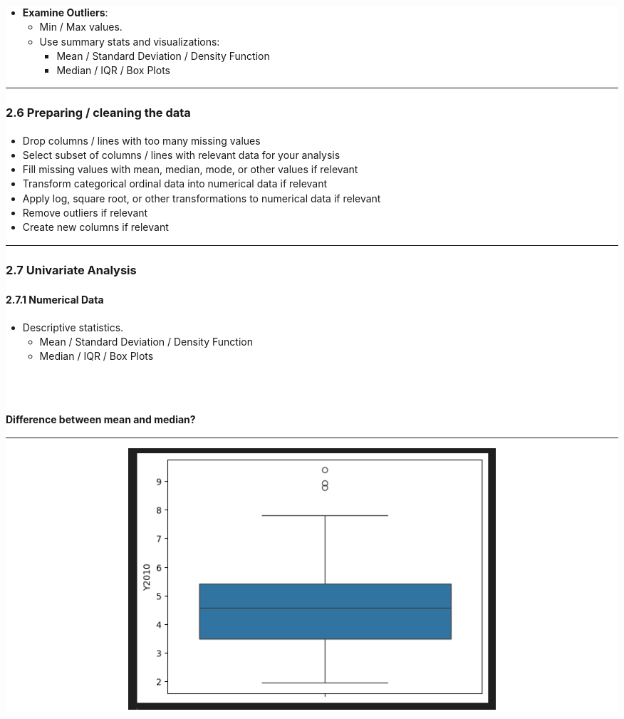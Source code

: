 - **Examine Outliers**:
  - Min / Max values.
  - Use summary stats and visualizations:
    - Mean / Standard Deviation / Density Function
    - Median / IQR / Box Plots

---

### 2.6 Preparing / cleaning the data

* Drop columns / lines with too many missing values
* Select subset of columns / lines with relevant data for  your analysis
* Fill missing values with mean, median, mode, or other values if relevant
* Transform categorical ordinal data into numerical data if relevant
* Apply log, square root, or other transformations to numerical data if relevant
* Remove outliers if relevant
* Create new columns if relevant

--- 

### 2.7 Univariate Analysis

#### 2.7.1 Numerical Data

- Descriptive statistics.
    - Mean / Standard Deviation / Density Function
    - Median / IQR / Box Plots

 
<br>
<br>

**Difference between mean and median?**

---



<div style="text-align: center;">
  <img src="image-16.png" alt="Histograms" style="max-width: 60%;">
</div>
